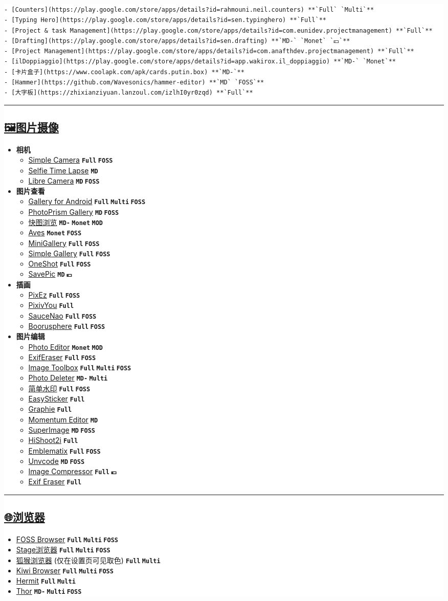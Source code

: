 	- [Counters](https://play.google.com/store/apps/details?id=rahmouni.neil.counters) **`Full` `Multi`**
	- [Typing Hero](https://play.google.com/store/apps/details?id=sen.typinghero) **`Full`**
	- [Project & task Management](https://play.google.com/store/apps/details?id=com.eunidev.projectmanagement) **`Full`**
	- [Drafting](https://play.google.com/store/apps/details?id=sen.drafting) **`MD-` `Monet` `💴`**
	- [Project Management](https://play.google.com/store/apps/details?id=com.anafthdev.projectmanagement) **`Full`**
	- [ilDoppiaggio](https://play.google.com/store/apps/details?id=app.wakirox.il_doppiaggio) **`MD-` `Monet`**
	- [卡片盒子](https://www.coolapk.com/apk/cards.putin.box) **`MD-`**
	- [Hammer](https://github.com/Wavesonics/hammer-editor) **`MD` `FOSS`**
	- [大字板](https://zhixianziyuan.lanzoul.com/izlhI0yr0zqd) **`Full`**
---
## [🖼️图片摄像](#目录)
- **相机**
	- [Simple Camera](https://github.com/SimpleMobileTools/Simple-Camera) **`Full` `FOSS`**
	- [Selfie Time Lapse](https://play.google.com/store/apps/details?id=com.isidroid.sfa) **`MD`**
	- [Libre Camera](https://github.com/iakmds/librecamera) **`MD` `FOSS`**
- **图片查看**
	- [Gallery for Android](https://github.com/IacobIonut01/Gallery) **`Full` `Multi` `FOSS`**
	- [PhotoPrism Gallery](https://github.com/Radiokot/photoprism-android-client) **`MD` `FOSS`**
	- [快图浏览](https://t.me/quickpicmd2021) **`MD-` `Monet` `MOD`**
	- [Aves](https://github.com/deckerst/aves) **`Monet` `FOSS`**
	- [MiniGallery](https://github.com/kabirnayeem99/miniGallery) **`Full` `FOSS`**
	- [Simple Gallery](https://github.com/SimpleMobileTools/Simple-Gallery) **`Full` `FOSS`**
	- [OneShot](https://github.com/ptrLx/OneShot) **`Full` `FOSS`**
	- [SavePic](https://play.google.com/store/apps/details?id=com.michaelflisar.privacyimageviewer) **`MD` `💴`**
- **插画**
	- [PixEz](https://github.com/Notsfsssf/pixez-flutter) **`Full` `FOSS`**
	- [PixivYou](https://t.me/anubis_recommended/127) **`Full`** 
	- [SauceNao](https://github.com/LuK1337/SauceNAO) **`Full` `FOSS`**
	- [Boorusphere](https://github.com/nullxception/boorusphere) **`Full` `FOSS`**
- **图片编辑**
	- [Photo Editor](https://t.me/anubis_recommended/139) **`Monet` `MOD`**
	- [ExifEraser](https://github.com/Tommy-Geenexus/exif-eraser) **`Full` `FOSS`**
	- [Image Toolbox](https://github.com/T8RIN/ImageToolbox) **`Full` `Multi` `FOSS`**
	- [Photo Deleter](https://play.google.com/store/apps/details?id=com.olcay.photodeleter) **`MD-` `Multi`**
	- [简单水印](https://github.com/rosuH/EasyWatermark) **`Full` `FOSS`**
	- [EasySticker](https://play.google.com/store/apps/details?id=com.flowbro.easysticker) **`Full`**
	- [Graphie](https://play.google.com/store/apps/details?id=com.pavelrekun.graphie) **`Full`**
	- [Momentum Editor](https://play.google.com/store/apps/details?id=com.lware.momentum) **`MD`**
	- [SuperImage](https://github.com/Lucchetto/SuperImage) **`MD` `FOSS`**
	- [HiShoot2i](https://t.me/hishoot2imaterial) **`Full`**
	- [Emblematix](https://github.com/lz233/Emblematix) **`Full` `FOSS`**
	- [Unvcode](https://github.com/lz233/unvcode_android) **`MD` `FOSS`**
	- [Image Compressor](https://play.google.com/store/apps/details?id=aculix.bulk.image.compressor) **`Full` `💴`**
	- [Exif Eraser](https://play.google.com/store/apps/details?id=com.none.tom.exiferaser) **`Full`**
---
## [🌐浏览器](#目录)
- [FOSS Browser](https://github.com/scoute-dich/browser) **`Full` `Multi` `FOSS`**
- [Stage浏览器](https://github.com/thalloerupt/stage2) **`Full` `Multi` `FOSS`**
- [狐猴浏览器](https://play.google.com/store/apps/details?id=com.lemurbrowser.exts) (仅在设置页可见取色) **`Full` `Multi`**
- [Kiwi Browser](https://github.com/kiwibrowser/src) **`Full` `Multi` `FOSS`**
- [Hermit](https://play.google.com/store/apps/details?id=com.chimbori.hermitcrab) **`Full` `Multi`**
- [Thor](https://gitlab.com/remmer.wilts/thor) **`MD-` `Multi` `FOSS`**
